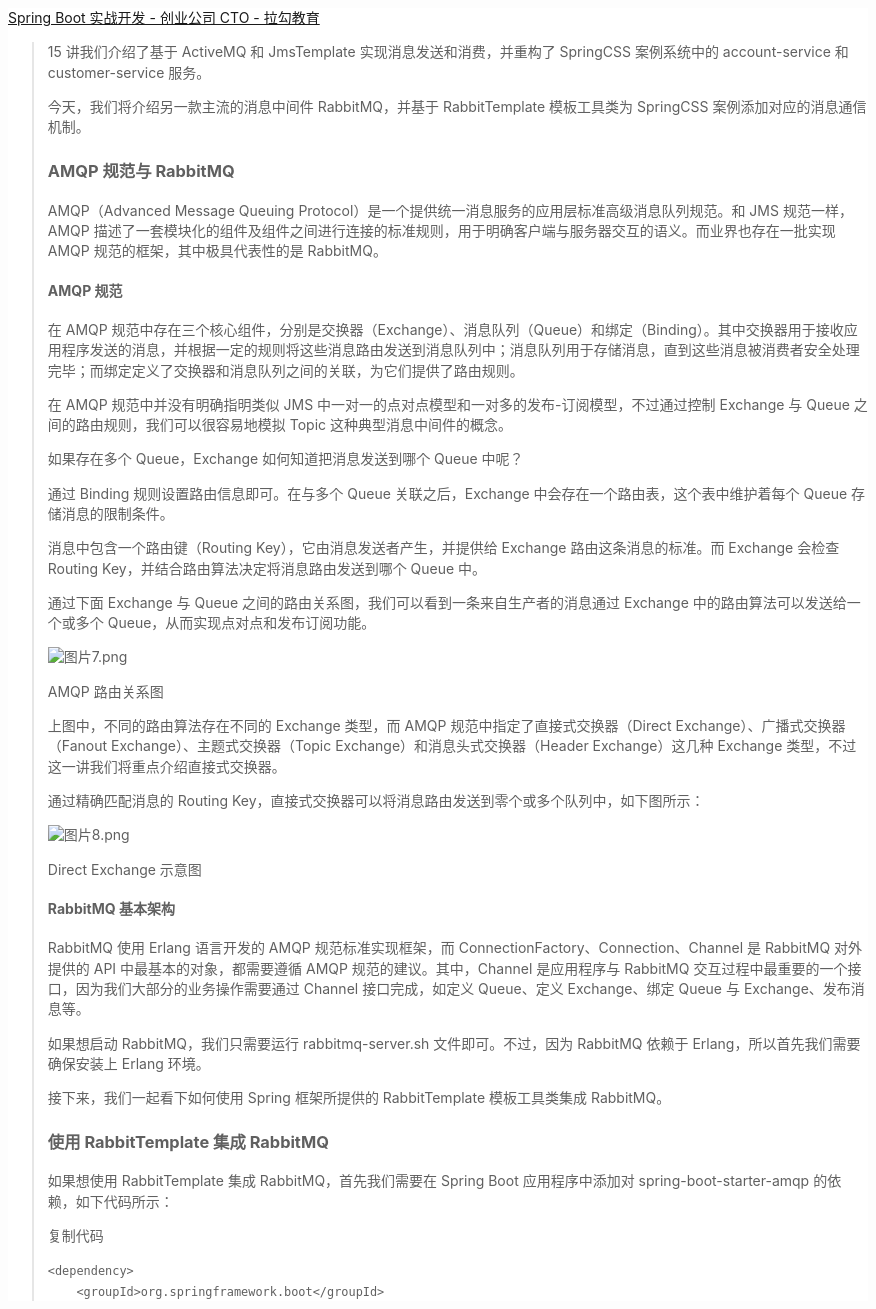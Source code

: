 [Spring Boot 实战开发 - 创业公司 CTO - 拉勾教育](https://kaiwu.lagou.com/course/courseInfo.htm?courseId=557#/detail/pc?id=5731)



> 15 讲我们介绍了基于 ActiveMQ 和 JmsTemplate 实现消息发送和消费，并重构了 SpringCSS 案例系统中的 account-service 和 customer-service 服务。
>
> 今天，我们将介绍另一款主流的消息中间件 RabbitMQ，并基于 RabbitTemplate 模板工具类为 SpringCSS 案例添加对应的消息通信机制。
>
> ### AMQP 规范与 RabbitMQ
>
> AMQP（Advanced Message Queuing Protocol）是一个提供统一消息服务的应用层标准高级消息队列规范。和 JMS 规范一样，AMQP 描述了一套模块化的组件及组件之间进行连接的标准规则，用于明确客户端与服务器交互的语义。而业界也存在一批实现 AMQP 规范的框架，其中极具代表性的是 RabbitMQ。
>
> #### AMQP 规范
>
> 在 AMQP 规范中存在三个核心组件，分别是交换器（Exchange）、消息队列（Queue）和绑定（Binding）。其中交换器用于接收应用程序发送的消息，并根据一定的规则将这些消息路由发送到消息队列中；消息队列用于存储消息，直到这些消息被消费者安全处理完毕；而绑定定义了交换器和消息队列之间的关联，为它们提供了路由规则。
>
> 在 AMQP 规范中并没有明确指明类似 JMS 中一对一的点对点模型和一对多的发布-订阅模型，不过通过控制 Exchange 与 Queue 之间的路由规则，我们可以很容易地模拟 Topic 这种典型消息中间件的概念。
>
> 如果存在多个 Queue，Exchange 如何知道把消息发送到哪个 Queue 中呢？
>
> 通过 Binding 规则设置路由信息即可。在与多个 Queue 关联之后，Exchange 中会存在一个路由表，这个表中维护着每个 Queue 存储消息的限制条件。
>
> 消息中包含一个路由键（Routing Key），它由消息发送者产生，并提供给 Exchange 路由这条消息的标准。而 Exchange 会检查 Routing Key，并结合路由算法决定将消息路由发送到哪个 Queue 中。
>
> 通过下面 Exchange 与 Queue 之间的路由关系图，我们可以看到一条来自生产者的消息通过 Exchange 中的路由算法可以发送给一个或多个 Queue，从而实现点对点和发布订阅功能。
>
> ![图片7.png](https://s0.lgstatic.com/i/image/M00/8D/16/CgqCHl_4DTKAbAiPAADqglSjwTc554.png)
>
> AMQP 路由关系图
>
> 上图中，不同的路由算法存在不同的 Exchange 类型，而 AMQP 规范中指定了直接式交换器（Direct Exchange）、广播式交换器（Fanout Exchange）、主题式交换器（Topic Exchange）和消息头式交换器（Header Exchange）这几种 Exchange 类型，不过这一讲我们将重点介绍直接式交换器。
>
> 通过精确匹配消息的 Routing Key，直接式交换器可以将消息路由发送到零个或多个队列中，如下图所示：
>
> ![图片8.png](https://s0.lgstatic.com/i/image/M00/8D/0B/Ciqc1F_4DTqAJ5kHAADKl5uWm0U797.png)
>
> Direct Exchange 示意图
>
> #### RabbitMQ 基本架构
>
> RabbitMQ 使用 Erlang 语言开发的 AMQP 规范标准实现框架，而 ConnectionFactory、Connection、Channel 是 RabbitMQ 对外提供的 API 中最基本的对象，都需要遵循 AMQP 规范的建议。其中，Channel 是应用程序与 RabbitMQ 交互过程中最重要的一个接口，因为我们大部分的业务操作需要通过 Channel 接口完成，如定义 Queue、定义 Exchange、绑定 Queue 与 Exchange、发布消息等。
>
> 如果想启动 RabbitMQ，我们只需要运行 rabbitmq-server.sh 文件即可。不过，因为 RabbitMQ 依赖于 Erlang，所以首先我们需要确保安装上 Erlang 环境。
>
> 接下来，我们一起看下如何使用 Spring 框架所提供的 RabbitTemplate 模板工具类集成 RabbitMQ。
>
> ### 使用 RabbitTemplate 集成 RabbitMQ
>
> 如果想使用 RabbitTemplate 集成 RabbitMQ，首先我们需要在 Spring Boot 应用程序中添加对 spring-boot-starter-amqp 的依赖，如下代码所示：
>
> 复制代码
>
> ```
> <dependency>
>     <groupId>org.springframework.boot</groupId>